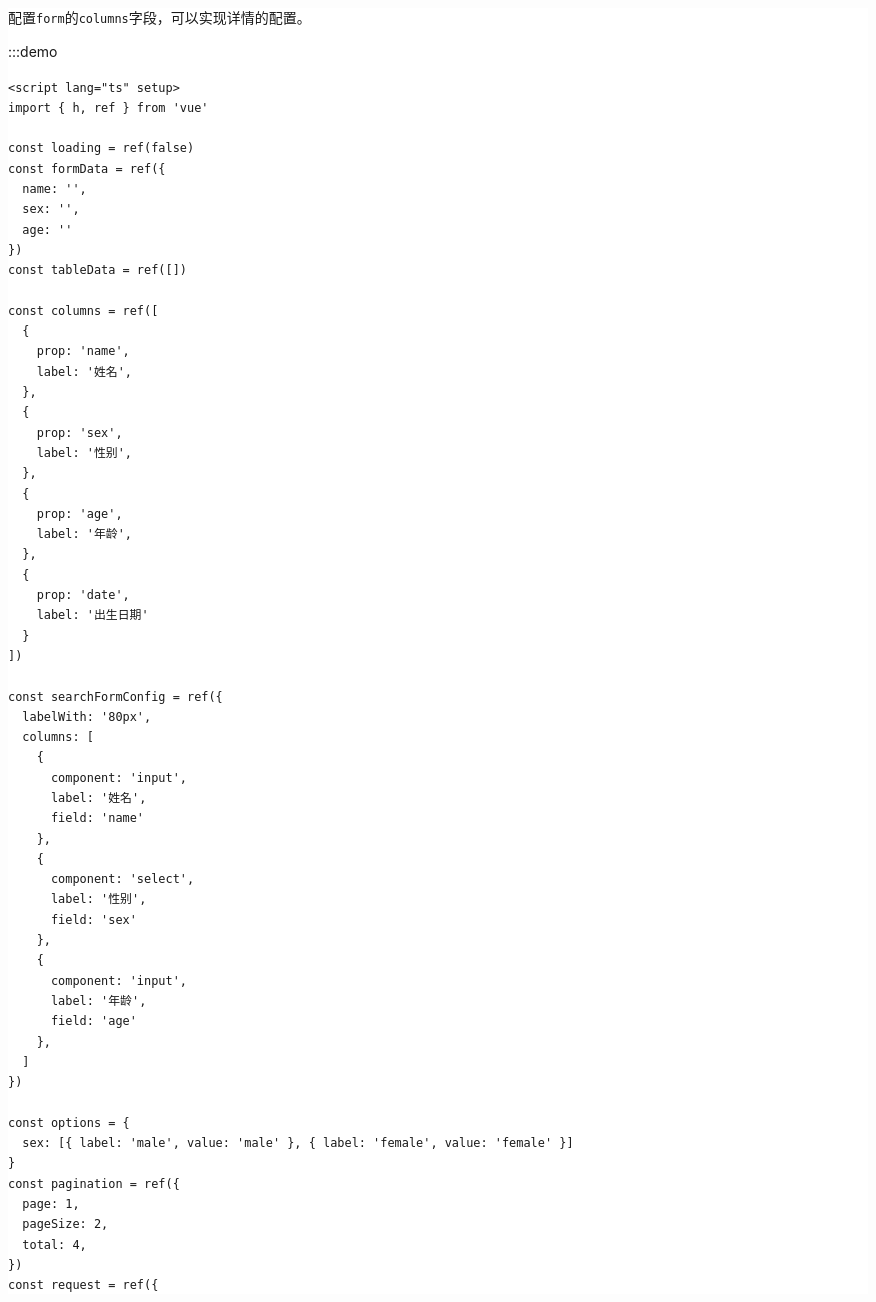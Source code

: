 配置`form`的`columns`字段，可以实现详情的配置。

:::demo

```vue
<script lang="ts" setup>
import { h, ref } from 'vue'

const loading = ref(false)
const formData = ref({
  name: '',
  sex: '',
  age: ''
})
const tableData = ref([])

const columns = ref([
  {
    prop: 'name',
    label: '姓名',
  },
  {
    prop: 'sex',
    label: '性别',
  },
  {
    prop: 'age',
    label: '年龄',
  },
  {
    prop: 'date',
    label: '出生日期'
  }
])

const searchFormConfig = ref({
  labelWith: '80px',
  columns: [
    {
      component: 'input',
      label: '姓名',
      field: 'name'
    },
    {
      component: 'select',
      label: '性别',
      field: 'sex'
    },
    {
      component: 'input',
      label: '年龄',
      field: 'age'
    },
  ]
})

const options = {
  sex: [{ label: 'male', value: 'male' }, { label: 'female', value: 'female' }]
}
const pagination = ref({
  page: 1,
  pageSize: 2,
  total: 4,
})
const request = ref({
```